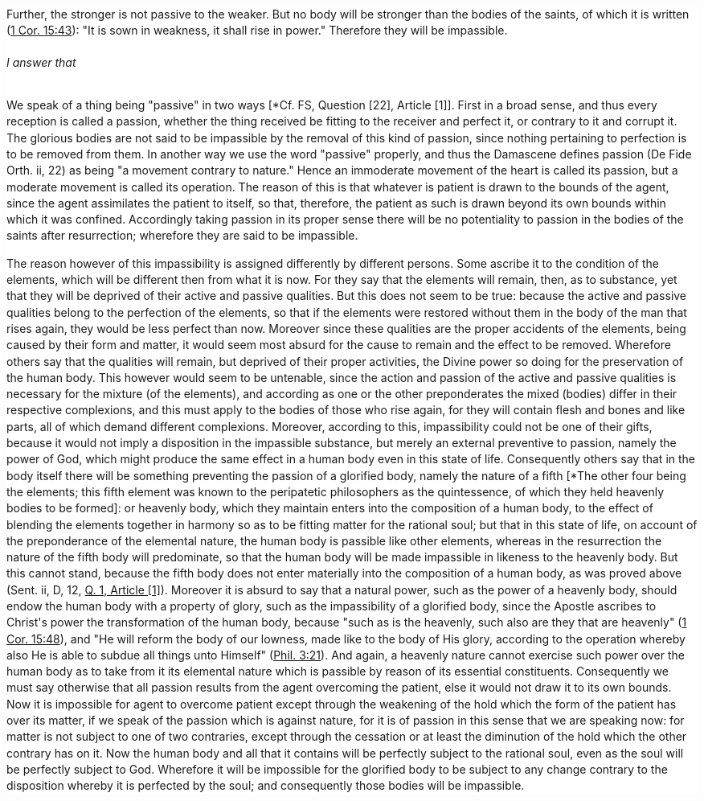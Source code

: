 Further, the stronger is not passive to the weaker. But no body will be stronger than the bodies of the saints, of which it is written ([1 Cor. 15:43](http://bible.gospelcom.net/bible?1+Cor++15:43)): "It is sown in weakness, it shall rise in power." Therefore they will be impassible.  

###### I answer that
We speak of a thing being "passive" in two ways \[\*Cf. FS, Question \[22\], Article \[1\]\]. First in a broad sense, and thus every reception is called a passion, whether the thing received be fitting to the receiver and perfect it, or contrary to it and corrupt it. The glorious bodies are not said to be impassible by the removal of this kind of passion, since nothing pertaining to perfection is to be removed from them. In another way we use the word "passive" properly, and thus the Damascene defines passion (De Fide Orth. ii, 22) as being "a movement contrary to nature." Hence an immoderate movement of the heart is called its passion, but a moderate movement is called its operation. The reason of this is that whatever is patient is drawn to the bounds of the agent, since the agent assimilates the patient to itself, so that, therefore, the patient as such is drawn beyond its own bounds within which it was confined. Accordingly taking passion in its proper sense there will be no potentiality to passion in the bodies of the saints after resurrection; wherefore they are said to be impassible.  

The reason however of this impassibility is assigned differently by different persons. Some ascribe it to the condition of the elements, which will be different then from what it is now. For they say that the elements will remain, then, as to substance, yet that they will be deprived of their active and passive qualities. But this does not seem to be true: because the active and passive qualities belong to the perfection of the elements, so that if the elements were restored without them in the body of the man that rises again, they would be less perfect than now. Moreover since these qualities are the proper accidents of the elements, being caused by their form and matter, it would seem most absurd for the cause to remain and the effect to be removed. Wherefore others say that the qualities will remain, but deprived of their proper activities, the Divine power so doing for the preservation of the human body. This however would seem to be untenable, since the action and passion of the active and passive qualities is necessary for the mixture (of the elements), and according as one or the other preponderates the mixed (bodies) differ in their respective complexions, and this must apply to the bodies of those who rise again, for they will contain flesh and bones and like parts, all of which demand different complexions. Moreover, according to this, impassibility could not be one of their gifts, because it would not imply a disposition in the impassible substance, but merely an external preventive to passion, namely the power of God, which might produce the same effect in a human body even in this state of life. Consequently others say that in the body itself there will be something preventing the passion of a glorified body, namely the nature of a fifth \[\*The other four being the elements; this fifth element was known to the peripatetic philosophers as the quintessence, of which they held heavenly bodies to be formed\]: or heavenly body, which they maintain enters into the composition of a human body, to the effect of blending the elements together in harmony so as to be fitting matter for the rational soul; but that in this state of life, on account of the preponderance of the elemental nature, the human body is passible like other elements, whereas in the resurrection the nature of the fifth body will predominate, so that the human body will be made impassible in likeness to the heavenly body. But this cannot stand, because the fifth body does not enter materially into the composition of a human body, as was proved above (Sent. ii, D, 12, [Q. 1, Article \[1\]](XP000.html#XPQOUTP1)). Moreover it is absurd to say that a natural power, such as the power of a heavenly body, should endow the human body with a property of glory, such as the impassibility of a glorified body, since the Apostle ascribes to Christ's power the transformation of the human body, because "such as is the heavenly, such also are they that are heavenly" ([1 Cor. 15:48](http://bible.gospelcom.net/bible?1+Cor++15:48)), and "He will reform the body of our lowness, made like to the body of His glory, according to the operation whereby also He is able to subdue all things unto Himself" ([Phil. 3:21](http://bible.gospelcom.net/bible?Phil++3:21)). And again, a heavenly nature cannot exercise such power over the human body as to take from it its elemental nature which is passible by reason of its essential constituents. Consequently we must say otherwise that all passion results from the agent overcoming the patient, else it would not draw it to its own bounds. Now it is impossible for agent to overcome patient except through the weakening of the hold which the form of the patient has over its matter, if we speak of the passion which is against nature, for it is of passion in this sense that we are speaking now: for matter is not subject to one of two contraries, except through the cessation or at least the diminution of the hold which the other contrary has on it. Now the human body and all that it contains will be perfectly subject to the rational soul, even as the soul will be perfectly subject to God. Wherefore it will be impossible for the glorified body to be subject to any change contrary to the disposition whereby it is perfected by the soul; and consequently those bodies will be impassible.  
